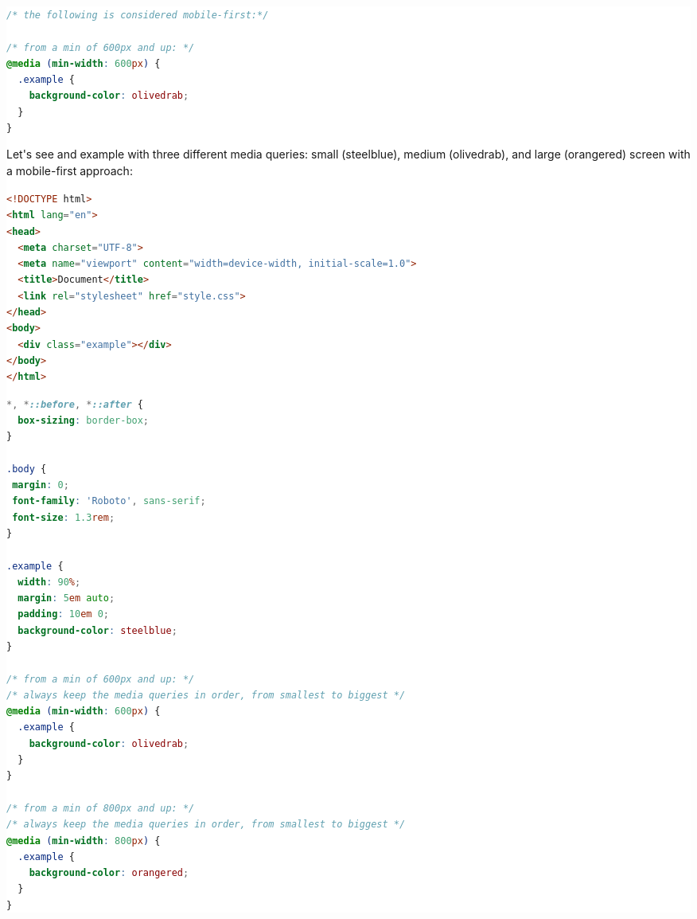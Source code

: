 ```css
/* the following is considered mobile-first:*/

/* from a min of 600px and up: */
@media (min-width: 600px) {
  .example {
    background-color: olivedrab;
  }
}
```

Let's see and example with three different media queries: small (steelblue), medium (olivedrab), and large (orangered) screen with a mobile-first approach:

```html
<!DOCTYPE html>
<html lang="en">
<head>
  <meta charset="UTF-8">
  <meta name="viewport" content="width=device-width, initial-scale=1.0">
  <title>Document</title>
  <link rel="stylesheet" href="style.css">
</head>
<body>
  <div class="example"></div>
</body>
</html>
```

```css
*, *::before, *::after {
  box-sizing: border-box;
}

.body {
 margin: 0;
 font-family: 'Roboto', sans-serif;
 font-size: 1.3rem;
}

.example {
  width: 90%;
  margin: 5em auto;
  padding: 10em 0;
  background-color: steelblue;
}

/* from a min of 600px and up: */
/* always keep the media queries in order, from smallest to biggest */
@media (min-width: 600px) {
  .example {
    background-color: olivedrab;
  }
}

/* from a min of 800px and up: */
/* always keep the media queries in order, from smallest to biggest */
@media (min-width: 800px) {
  .example {
    background-color: orangered;
  }
}
```
